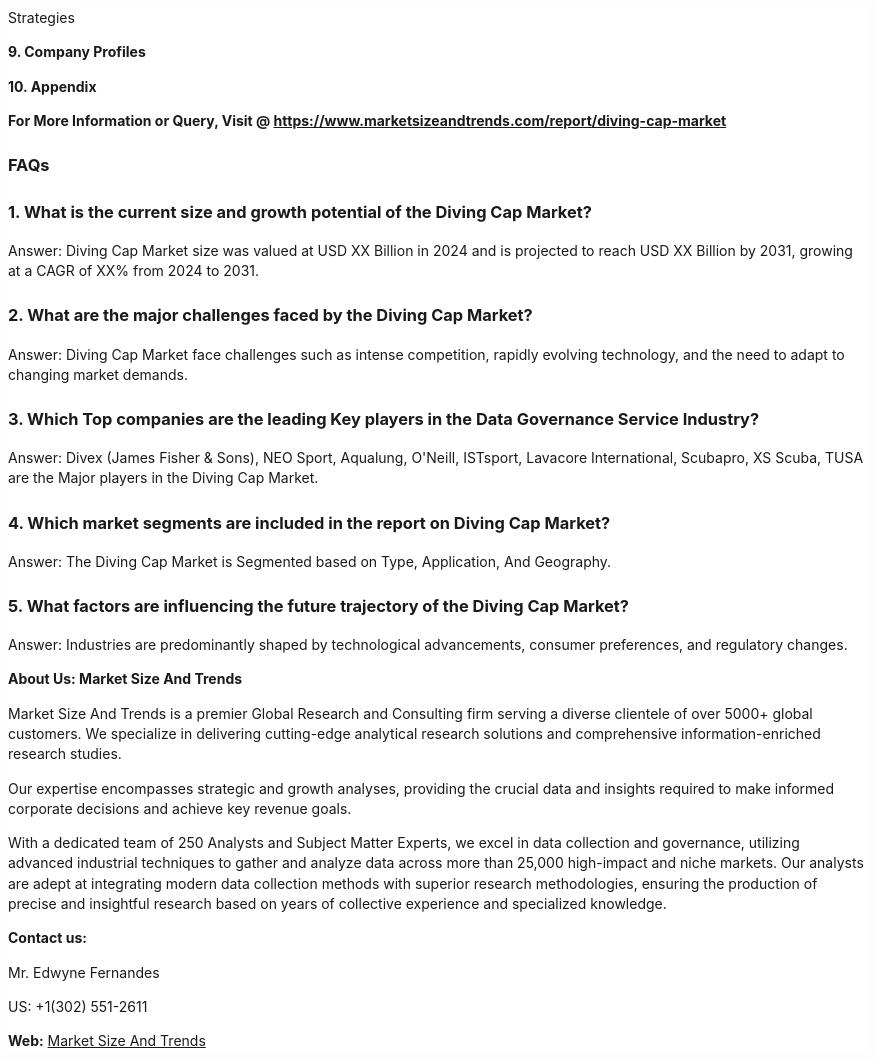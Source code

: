 Strategies</span></li></ul></div><div class="" data-test-id=""><p><strong><span class="">9. Company Profiles</span></strong></p></div><div class="" data-test-id=""><p><strong><span class="">10. Appendix</span></strong></p></div><div class="" data-test-id=""><p><strong><span class="">For More Information or Query, Visit @ <a href="https://www.marketsizeandtrends.com/report/diving-cap-market" target="_blank">https://www.marketsizeandtrends.com/report/diving-cap-market</a></span></strong></p></div><div class="" data-test-id=""><div class="article-main__content" data-test-id="publishing-text-block"><h3><strong><span class="">FAQs</span></strong></h3></div><div class="article-main__content" data-test-id="publishing-text-block"><h3><span class="">1. What is the current size and growth potential of the Diving Cap Market?</span></h3></div><div class="article-main__content" data-test-id="publishing-text-block"><p><span class="font-[700]">Answer</span><span class="">: Diving Cap Market size was valued at USD XX Billion in 2024 and is projected to reach USD XX Billion by 2031, growing at a CAGR of XX% from 2024 to 2031.</span></p></div><div class="article-main__content" data-test-id="publishing-text-block"><h3><span class="">2. What are the major challenges faced by the Diving Cap Market?</span></h3></div><div class="article-main__content" data-test-id="publishing-text-block"><p><span class="font-[700]">Answer</span><span class="">: Diving Cap Market face challenges such as intense competition, rapidly evolving technology, and the need to adapt to changing market demands.</span></p></div><div class="article-main__content" data-test-id="publishing-text-block"><h3><span class="">3. Which Top companies are the leading Key players in the Data Governance Service Industry?</span></h3></div><div class="article-main__content" data-test-id="publishing-text-block"><p><span class="font-[700]">Answer</span><span class="">: Divex (James Fisher & Sons), NEO Sport, Aqualung, O'Neill, ISTsport, Lavacore International, Scubapro, XS Scuba, TUSA are the Major players in the Diving Cap Market.</span></p></div><div class="article-main__content" data-test-id="publishing-text-block"><h3><span class="">4. Which market segments are included in the report on Diving Cap Market?</span></h3></div><div class="article-main__content" data-test-id="publishing-text-block"><p><span class="font-[700]">Answer</span><span class="">: The Diving Cap Market is Segmented based on Type, Application, And Geography.</span></p></div><div class="article-main__content" data-test-id="publishing-text-block"><h3><span class="">5. What factors are influencing the future trajectory of the Diving Cap Market?</span></h3></div><div class="article-main__content" data-test-id="publishing-text-block"><p><span class="font-[700]">Answer:</span><span class="">&nbsp;Industries are predominantly shaped by technological advancements, consumer preferences, and regulatory changes.</span></p></div><p><strong><span class="">About Us: Market Size And Trends</span></strong></p></div><div class="" data-test-id=""><p><span class="">Market Size And Trends is a premier Global Research and Consulting firm serving a diverse clientele of over 5000+ global customers. We specialize in delivering cutting-edge analytical research solutions and comprehensive information-enriched research studies.</span></p></div><div class="" data-test-id=""><p><span class="">Our expertise encompasses strategic and growth analyses, providing the crucial data and insights required to make informed corporate decisions and achieve key revenue goals.</span></p></div><div class="" data-test-id=""><p><span class="">With a dedicated team of 250 Analysts and Subject Matter Experts, we excel in data collection and governance, utilizing advanced industrial techniques to gather and analyze data across more than 25,000 high-impact and niche markets. Our analysts are adept at integrating modern data collection methods with superior research methodologies, ensuring the production of precise and insightful research based on years of collective experience and specialized knowledge.</span></p></div><div class="" data-test-id=""><p><strong><span class="">Contact us:</span></strong></p></div><div class="" data-test-id=""><p><span class="">Mr. Edwyne Fernandes</span></p></div><div class="" data-test-id=""><p><span class="">US: +1(302) 551-2611<br /></span></p><p><span class=""><strong>Web:</strong> <a href="https://www.marketsizeandtrends.com/" target="_blank">Market Size And Trends</a></span></p></div>
